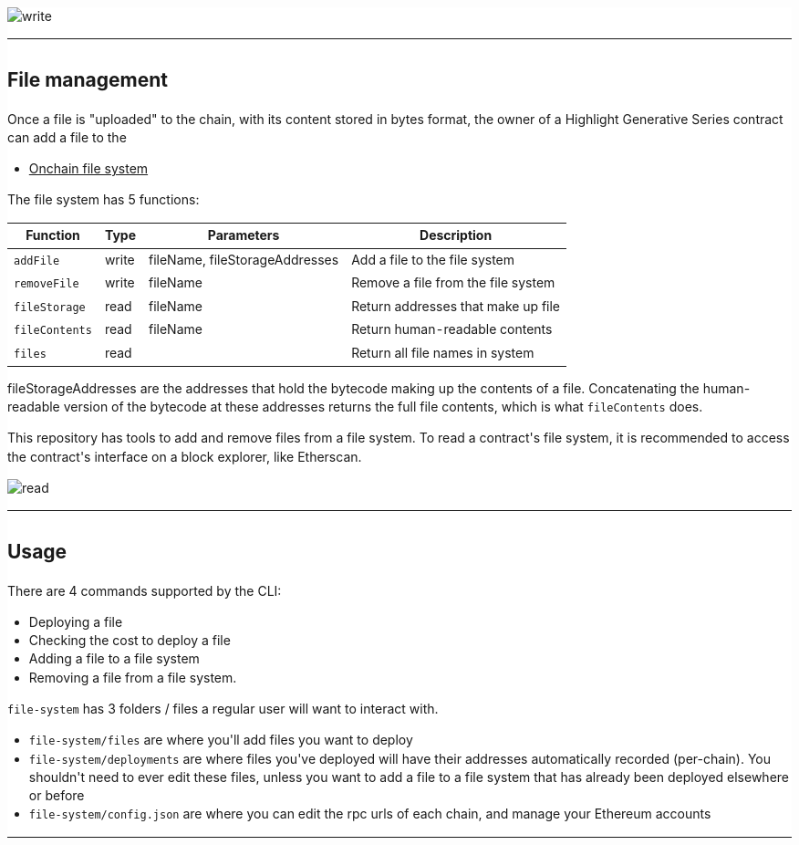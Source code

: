 ![write](https://github.com/highlightxyz/generative-onchain-tools/assets/55633921/dad16631-a603-42fc-9f45-b90c6a819600)

___

## File management

Once a file is "uploaded" to the chain, with its content stored in bytes format, the owner of a Highlight Generative Series contract can add a file to the 

- [Onchain file system](https://github.com/highlightxyz/hl-evm-contracts/tree/main/contracts/erc721/onchain/OnchainFileStorage.sol)

The file system has 5 functions:

| Function       | Type  | Parameters                     | Description                        |
| -------------- | ----- | ------------------------------ | ---------------------------------- |
| `addFile`      | write | fileName, fileStorageAddresses | Add a file to the file system      |
| `removeFile`   | write | fileName                       | Remove a file from the file system |
| `fileStorage`  | read  | fileName                       | Return addresses that make up file |
| `fileContents` | read  | fileName                       | Return human-readable contents     |
| `files`        | read  |                                | Return all file names in system    |

fileStorageAddresses are the addresses that hold the bytecode making up the contents of a file. Concatenating the human-readable version of the bytecode at these addresses returns the full file contents, which is what `fileContents` does.

This repository has tools to add and remove files from a file system. To read a contract's file system, it is recommended to access the contract's interface on a block explorer, like Etherscan. 

![read](https://github.com/highlightxyz/generative-onchain-tools/assets/55633921/002c21e7-3c92-43e5-b830-89a412360c51)

---

## Usage

There are 4 commands supported by the CLI: 

- Deploying a file
- Checking the cost to deploy a file
- Adding a file to a file system
- Removing a file from a file system. 

`file-system` has 3 folders / files a regular user will want to interact with. 

- `file-system/files` are where you'll add files you want to deploy
- `file-system/deployments` are where files you've deployed will have their addresses automatically recorded (per-chain). You shouldn't need to ever edit these files, unless you want to add a file to a file system that has already been deployed elsewhere or before
- `file-system/config.json` are where you can edit the rpc urls of each chain, and manage your Ethereum accounts

---